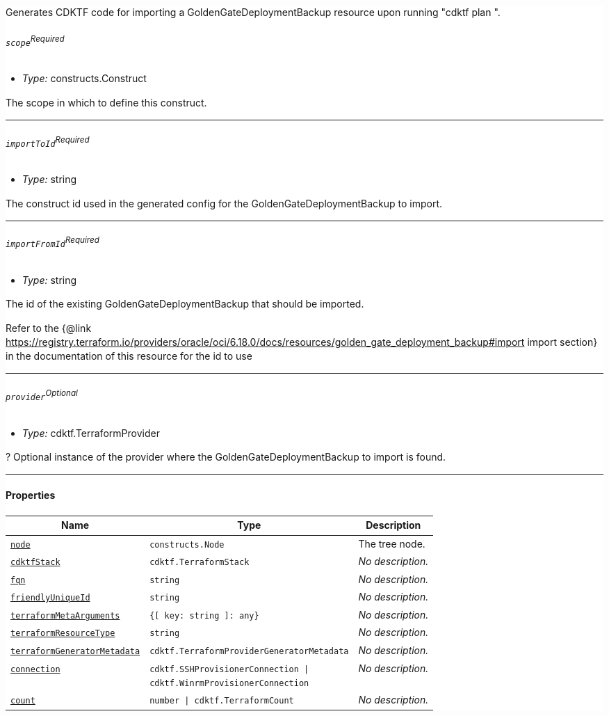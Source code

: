 Generates CDKTF code for importing a GoldenGateDeploymentBackup resource upon running "cdktf plan <stack-name>".

###### `scope`<sup>Required</sup> <a name="scope" id="rhizo-co-terraform-provider-oci.goldenGateDeploymentBackup.GoldenGateDeploymentBackup.generateConfigForImport.parameter.scope"></a>

- *Type:* constructs.Construct

The scope in which to define this construct.

---

###### `importToId`<sup>Required</sup> <a name="importToId" id="rhizo-co-terraform-provider-oci.goldenGateDeploymentBackup.GoldenGateDeploymentBackup.generateConfigForImport.parameter.importToId"></a>

- *Type:* string

The construct id used in the generated config for the GoldenGateDeploymentBackup to import.

---

###### `importFromId`<sup>Required</sup> <a name="importFromId" id="rhizo-co-terraform-provider-oci.goldenGateDeploymentBackup.GoldenGateDeploymentBackup.generateConfigForImport.parameter.importFromId"></a>

- *Type:* string

The id of the existing GoldenGateDeploymentBackup that should be imported.

Refer to the {@link https://registry.terraform.io/providers/oracle/oci/6.18.0/docs/resources/golden_gate_deployment_backup#import import section} in the documentation of this resource for the id to use

---

###### `provider`<sup>Optional</sup> <a name="provider" id="rhizo-co-terraform-provider-oci.goldenGateDeploymentBackup.GoldenGateDeploymentBackup.generateConfigForImport.parameter.provider"></a>

- *Type:* cdktf.TerraformProvider

? Optional instance of the provider where the GoldenGateDeploymentBackup to import is found.

---

#### Properties <a name="Properties" id="Properties"></a>

| **Name** | **Type** | **Description** |
| --- | --- | --- |
| <code><a href="#rhizo-co-terraform-provider-oci.goldenGateDeploymentBackup.GoldenGateDeploymentBackup.property.node">node</a></code> | <code>constructs.Node</code> | The tree node. |
| <code><a href="#rhizo-co-terraform-provider-oci.goldenGateDeploymentBackup.GoldenGateDeploymentBackup.property.cdktfStack">cdktfStack</a></code> | <code>cdktf.TerraformStack</code> | *No description.* |
| <code><a href="#rhizo-co-terraform-provider-oci.goldenGateDeploymentBackup.GoldenGateDeploymentBackup.property.fqn">fqn</a></code> | <code>string</code> | *No description.* |
| <code><a href="#rhizo-co-terraform-provider-oci.goldenGateDeploymentBackup.GoldenGateDeploymentBackup.property.friendlyUniqueId">friendlyUniqueId</a></code> | <code>string</code> | *No description.* |
| <code><a href="#rhizo-co-terraform-provider-oci.goldenGateDeploymentBackup.GoldenGateDeploymentBackup.property.terraformMetaArguments">terraformMetaArguments</a></code> | <code>{[ key: string ]: any}</code> | *No description.* |
| <code><a href="#rhizo-co-terraform-provider-oci.goldenGateDeploymentBackup.GoldenGateDeploymentBackup.property.terraformResourceType">terraformResourceType</a></code> | <code>string</code> | *No description.* |
| <code><a href="#rhizo-co-terraform-provider-oci.goldenGateDeploymentBackup.GoldenGateDeploymentBackup.property.terraformGeneratorMetadata">terraformGeneratorMetadata</a></code> | <code>cdktf.TerraformProviderGeneratorMetadata</code> | *No description.* |
| <code><a href="#rhizo-co-terraform-provider-oci.goldenGateDeploymentBackup.GoldenGateDeploymentBackup.property.connection">connection</a></code> | <code>cdktf.SSHProvisionerConnection \| cdktf.WinrmProvisionerConnection</code> | *No description.* |
| <code><a href="#rhizo-co-terraform-provider-oci.goldenGateDeploymentBackup.GoldenGateDeploymentBackup.property.count">count</a></code> | <code>number \| cdktf.TerraformCount</code> | *No description.* |